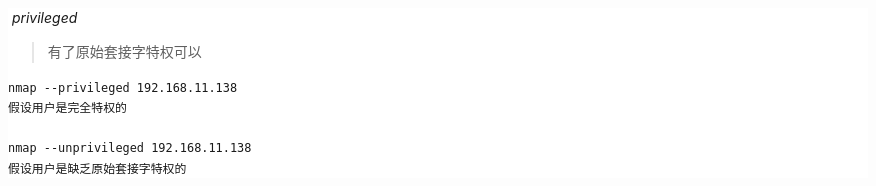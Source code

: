 

​	_privileged_

> 有了原始套接字特权可以

```
nmap --privileged 192.168.11.138
假设用户是完全特权的

nmap --unprivileged 192.168.11.138
假设用户是缺乏原始套接字特权的
```






